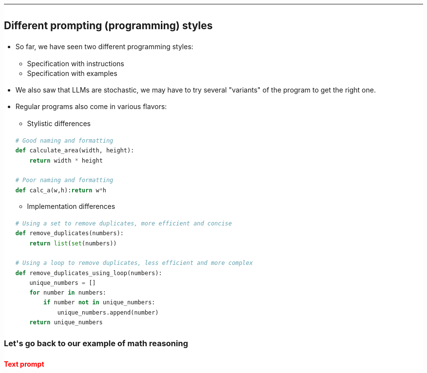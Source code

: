 <hr>

## Different prompting (programming) styles

- So far, we have seen two different programming styles:
  - Specification with instructions
  - Specification with examples


- We also saw that LLMs are stochastic, we may have to try several "variants" of the program to get the right one.


- Regular programs also come in various flavors:

    - Stylistic differences

    ```python
    # Good naming and formatting
    def calculate_area(width, height):
        return width * height

    # Poor naming and formatting
    def calc_a(w,h):return w*h
    ```

    - Implementation differences

    ```python
    # Using a set to remove duplicates, more efficient and concise
    def remove_duplicates(numbers):
        return list(set(numbers))

    # Using a loop to remove duplicates, less efficient and more complex
    def remove_duplicates_using_loop(numbers):
        unique_numbers = []
        for number in numbers:
            if number not in unique_numbers:
                unique_numbers.append(number)
        return unique_numbers
    ```



### Let's go back to our example of math reasoning


<h4 style="color: red;">Text prompt</h4>
